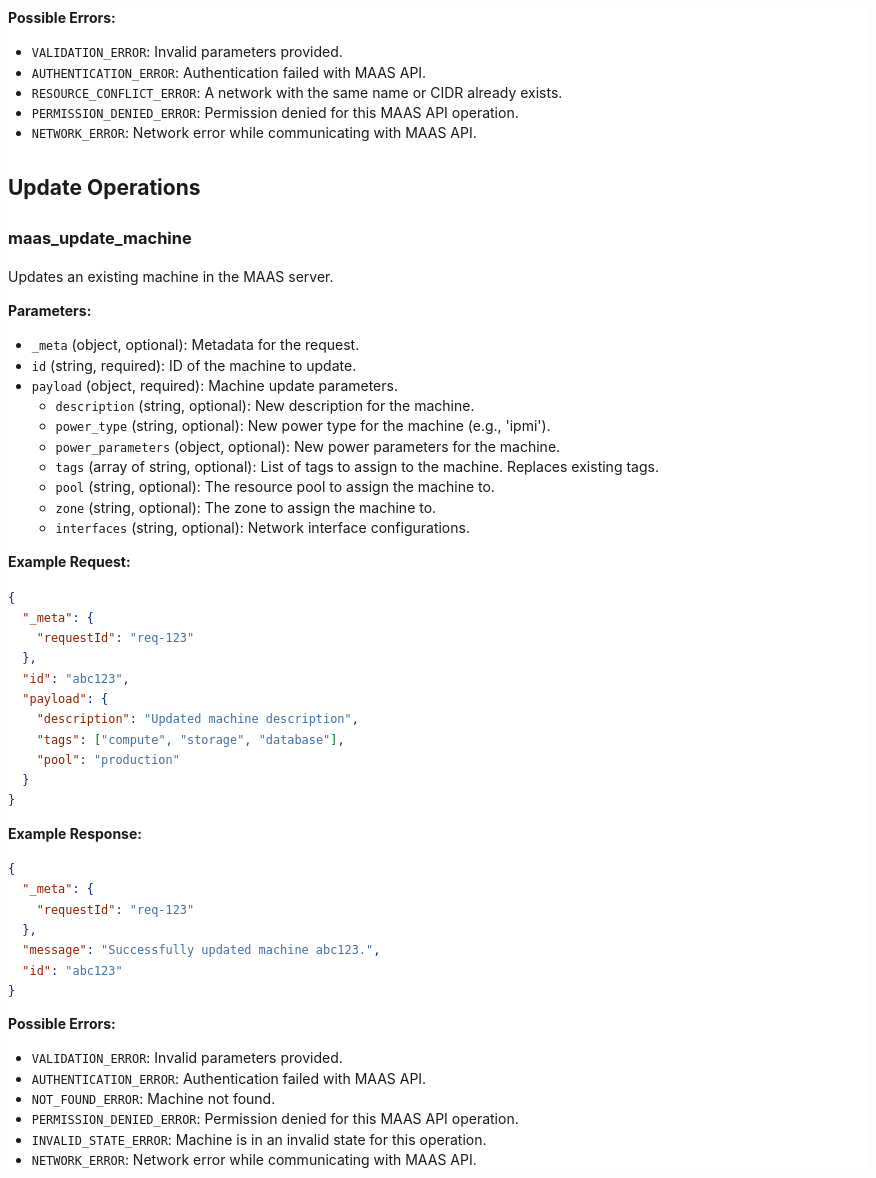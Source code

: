 **Possible Errors:**
- `VALIDATION_ERROR`: Invalid parameters provided.
- `AUTHENTICATION_ERROR`: Authentication failed with MAAS API.
- `RESOURCE_CONFLICT_ERROR`: A network with the same name or CIDR already exists.
- `PERMISSION_DENIED_ERROR`: Permission denied for this MAAS API operation.
- `NETWORK_ERROR`: Network error while communicating with MAAS API.

## Update Operations

### maas_update_machine

Updates an existing machine in the MAAS server.

**Parameters:**
- `_meta` (object, optional): Metadata for the request.
- `id` (string, required): ID of the machine to update.
- `payload` (object, required): Machine update parameters.
  - `description` (string, optional): New description for the machine.
  - `power_type` (string, optional): New power type for the machine (e.g., 'ipmi').
  - `power_parameters` (object, optional): New power parameters for the machine.
  - `tags` (array of string, optional): List of tags to assign to the machine. Replaces existing tags.
  - `pool` (string, optional): The resource pool to assign the machine to.
  - `zone` (string, optional): The zone to assign the machine to.
  - `interfaces` (string, optional): Network interface configurations.

**Example Request:**
```json
{
  "_meta": {
    "requestId": "req-123"
  },
  "id": "abc123",
  "payload": {
    "description": "Updated machine description",
    "tags": ["compute", "storage", "database"],
    "pool": "production"
  }
}
```

**Example Response:**
```json
{
  "_meta": {
    "requestId": "req-123"
  },
  "message": "Successfully updated machine abc123.",
  "id": "abc123"
}
```

**Possible Errors:**
- `VALIDATION_ERROR`: Invalid parameters provided.
- `AUTHENTICATION_ERROR`: Authentication failed with MAAS API.
- `NOT_FOUND_ERROR`: Machine not found.
- `PERMISSION_DENIED_ERROR`: Permission denied for this MAAS API operation.
- `INVALID_STATE_ERROR`: Machine is in an invalid state for this operation.
- `NETWORK_ERROR`: Network error while communicating with MAAS API.
